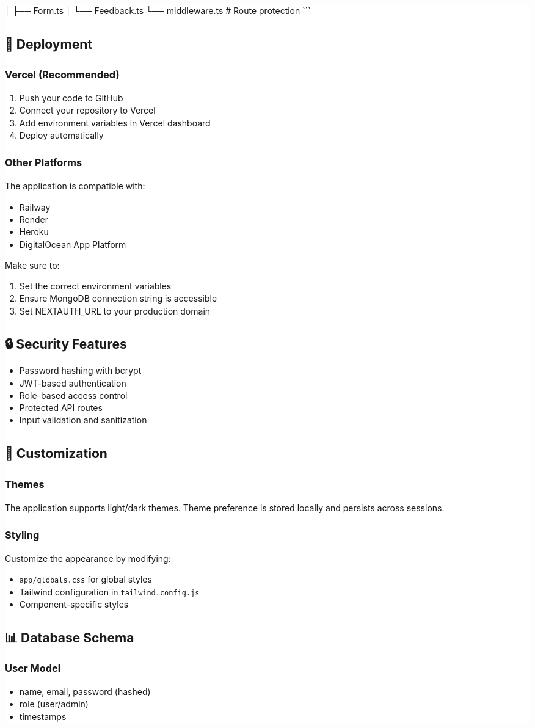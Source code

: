 │   ├── Form.ts
│   └── Feedback.ts
└── middleware.ts         # Route protection
\`\`\`

## 🚀 Deployment

### Vercel (Recommended)

1. Push your code to GitHub
2. Connect your repository to Vercel
3. Add environment variables in Vercel dashboard
4. Deploy automatically

### Other Platforms

The application is compatible with:
- Railway
- Render
- Heroku
- DigitalOcean App Platform

Make sure to:
1. Set the correct environment variables
2. Ensure MongoDB connection string is accessible
3. Set NEXTAUTH_URL to your production domain

## 🔒 Security Features

- Password hashing with bcrypt
- JWT-based authentication
- Role-based access control
- Protected API routes
- Input validation and sanitization

## 🎨 Customization

### Themes
The application supports light/dark themes. Theme preference is stored locally and persists across sessions.

### Styling
Customize the appearance by modifying:
- `app/globals.css` for global styles
- Tailwind configuration in `tailwind.config.js`
- Component-specific styles

## 📊 Database Schema

### User Model
- name, email, password (hashed)
- role (user/admin)
- timestamps
